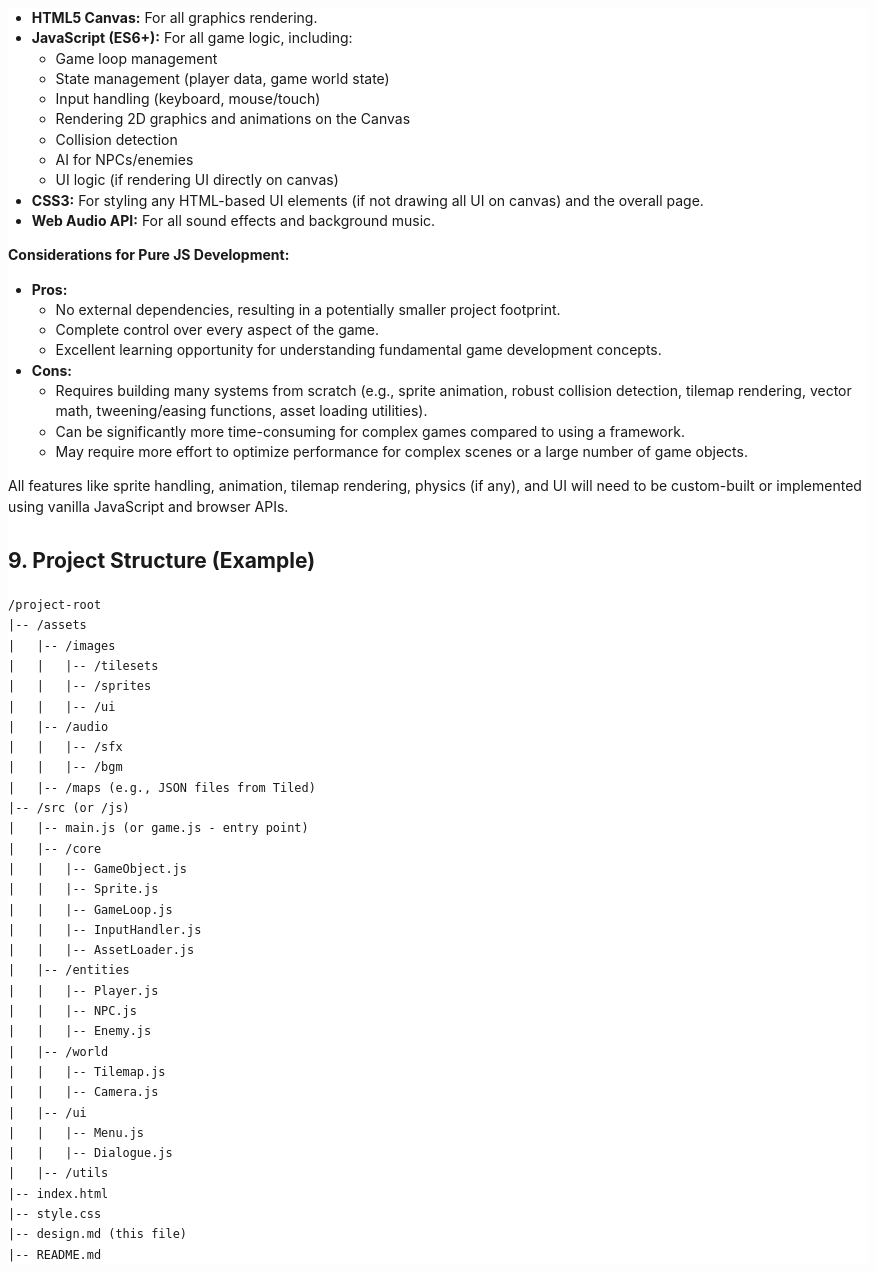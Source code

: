 *   **HTML5 Canvas:** For all graphics rendering.
*   **JavaScript (ES6+):** For all game logic, including:
    *   Game loop management
    *   State management (player data, game world state)
    *   Input handling (keyboard, mouse/touch)
    *   Rendering 2D graphics and animations on the Canvas
    *   Collision detection
    *   AI for NPCs/enemies
    *   UI logic (if rendering UI directly on canvas)
*   **CSS3:** For styling any HTML-based UI elements (if not drawing all UI on canvas) and the overall page.
*   **Web Audio API:** For all sound effects and background music.

**Considerations for Pure JS Development:**

*   **Pros:**
    *   No external dependencies, resulting in a potentially smaller project footprint.
    *   Complete control over every aspect of the game.
    *   Excellent learning opportunity for understanding fundamental game development concepts.
*   **Cons:**
    *   Requires building many systems from scratch (e.g., sprite animation, robust collision detection, tilemap rendering, vector math, tweening/easing functions, asset loading utilities).
    *   Can be significantly more time-consuming for complex games compared to using a framework.
    *   May require more effort to optimize performance for complex scenes or a large number of game objects.

All features like sprite handling, animation, tilemap rendering, physics (if any), and UI will need to be custom-built or implemented using vanilla JavaScript and browser APIs.

## 9. Project Structure (Example)

```
/project-root
|-- /assets
|   |-- /images
|   |   |-- /tilesets
|   |   |-- /sprites
|   |   |-- /ui
|   |-- /audio
|   |   |-- /sfx
|   |   |-- /bgm
|   |-- /maps (e.g., JSON files from Tiled)
|-- /src (or /js)
|   |-- main.js (or game.js - entry point)
|   |-- /core
|   |   |-- GameObject.js
|   |   |-- Sprite.js
|   |   |-- GameLoop.js
|   |   |-- InputHandler.js
|   |   |-- AssetLoader.js
|   |-- /entities
|   |   |-- Player.js
|   |   |-- NPC.js
|   |   |-- Enemy.js
|   |-- /world
|   |   |-- Tilemap.js
|   |   |-- Camera.js
|   |-- /ui
|   |   |-- Menu.js
|   |   |-- Dialogue.js
|   |-- /utils
|-- index.html
|-- style.css
|-- design.md (this file)
|-- README.md
```